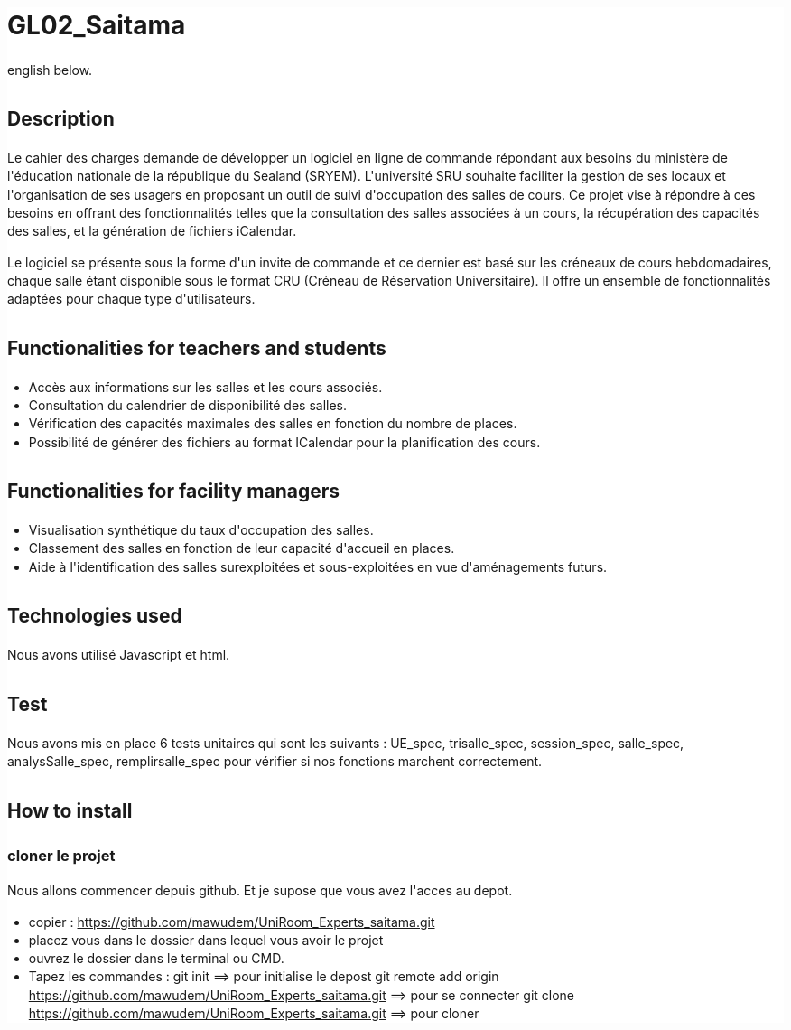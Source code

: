 # GL02_Saitama

english below.

## Description
Le cahier des charges demande de développer un logiciel en ligne de commande répondant aux besoins du ministère de l'éducation nationale de la république du Sealand (SRYEM). L'université SRU souhaite faciliter la gestion de ses locaux et l'organisation de ses usagers en proposant un outil de suivi d'occupation des salles de cours. Ce projet vise à répondre à ces besoins en offrant des fonctionnalités telles que la consultation des salles associées à un cours, la récupération des capacités des salles, et la génération de fichiers iCalendar.

Le logiciel se présente sous la forme d'un invite de commande et ce dernier est basé sur les créneaux de cours hebdomadaires, chaque salle étant disponible sous le format CRU (Créneau de Réservation Universitaire). Il offre un ensemble de fonctionnalités adaptées pour chaque type d'utilisateurs.

## Functionalities for teachers and students

   - Accès aux informations sur les salles et les cours associés.
   - Consultation du calendrier de disponibilité des salles.
   - Vérification des capacités maximales des salles en fonction du nombre de places.
   - Possibilité de générer des fichiers au format ICalendar pour la planification des cours.

## Functionalities for facility managers

   - Visualisation synthétique du taux d'occupation des salles.
   - Classement des salles en fonction de leur capacité d'accueil en places.
   - Aide à l'identification des salles surexploitées et sous-exploitées en vue d'aménagements futurs.
     
## Technologies used

   Nous avons utilisé Javascript et html.

## Test

Nous avons mis en place 6 tests unitaires qui sont les suivants : UE_spec, trisalle_spec, session_spec, salle_spec, analysSalle_spec, remplirsalle_spec pour vérifier si nos fonctions marchent correctement.

## How to install

### cloner le projet
Nous allons commencer depuis github. Et je supose que vous avez l'acces au depot.
* copier  : https://github.com/mawudem/UniRoom_Experts_saitama.git 
* placez vous dans le dossier dans lequel vous avoir le projet
* ouvrez le dossier dans le terminal ou CMD. 
* Tapez les commandes : 
   git init ==> pour initialise le depost
   git remote add origin https://github.com/mawudem/UniRoom_Experts_saitama.git  ==> pour se connecter 
   git clone https://github.com/mawudem/UniRoom_Experts_saitama.git   ==> pour cloner
